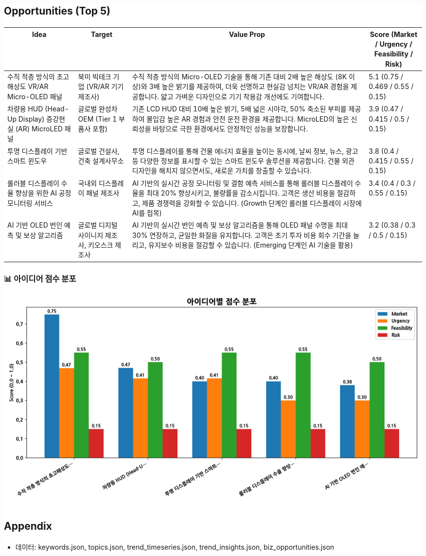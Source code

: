 
## Opportunities (Top 5)

| Idea | Target | Value Prop | Score (Market / Urgency / Feasibility / Risk) |
|---|---|---|---|
| 수직 적층 방식의 초고해상도 VR/AR Micro-OLED 패널 | 북미 빅테크 기업 (VR/AR 기기 제조사) | 수직 적층 방식의 Micro-OLED 기술을 통해 기존 대비 2배 높은 해상도 (8K 이상)와 3배 높은 밝기를 제공하여, 더욱 선명하고 현실감 넘치는 VR/AR 경험을 제공합니다. 얇고 가벼운 디자인으로 기기 착용감 개선에도 기여합니다. | 5.1 (0.75 / 0.469 / 0.55 / 0.15) |
| 차량용 HUD (Head-Up Display) 증강현실 (AR) MicroLED 패널 | 글로벌 완성차 OEM (Tier 1 부품사 포함) | 기존 LCD HUD 대비 10배 높은 밝기, 5배 넓은 시야각, 50% 축소된 부피를 제공하여 몰입감 높은 AR 경험과 안전 운전 환경을 제공합니다. MicroLED의 높은 신뢰성을 바탕으로 극한 환경에서도 안정적인 성능을 보장합니다. | 3.9 (0.47 / 0.415 / 0.5 / 0.15) |
| 투명 디스플레이 기반 스마트 윈도우 | 글로벌 건설사, 건축 설계사무소 | 투명 디스플레이를 통해 건물 에너지 효율을 높이는 동시에, 날씨 정보, 뉴스, 광고 등 다양한 정보를 표시할 수 있는 스마트 윈도우 솔루션을 제공합니다. 건물 외관 디자인을 해치지 않으면서도, 새로운 가치를 창출할 수 있습니다. | 3.8 (0.4 / 0.415 / 0.55 / 0.15) |
| 롤러블 디스플레이 수율 향상을 위한 AI 공정 모니터링 서비스 | 국내외 디스플레이 패널 제조사 | AI 기반의 실시간 공정 모니터링 및 결함 예측 서비스를 통해 롤러블 디스플레이 수율을 최대 20% 향상시키고, 불량률을 감소시킵니다. 고객은 생산 비용을 절감하고, 제품 경쟁력을 강화할 수 있습니다. (Growth 단계인 롤러블 디스플레이 시장에 AI를 접목) | 3.4 (0.4 / 0.3 / 0.55 / 0.15) |
| AI 기반 OLED 번인 예측 및 보상 알고리즘 | 글로벌 디지털 사이니지 제조사, 키오스크 제조사 | AI 기반의 실시간 번인 예측 및 보상 알고리즘을 통해 OLED 패널 수명을 최대 30% 연장하고, 균일한 화질을 유지합니다. 고객은 초기 투자 비용 회수 기간을 늘리고, 유지보수 비용을 절감할 수 있습니다. (Emerging 단계인 AI 기술을 활용) | 3.2 (0.38 / 0.3 / 0.5 / 0.15) |

### 📊 아이디어 점수 분포
![아이디어 점수 분포](fig/idea_score_distribution.png)


## Appendix

- 데이터: keywords.json, topics.json, trend_timeseries.json, trend_insights.json, biz_opportunities.json